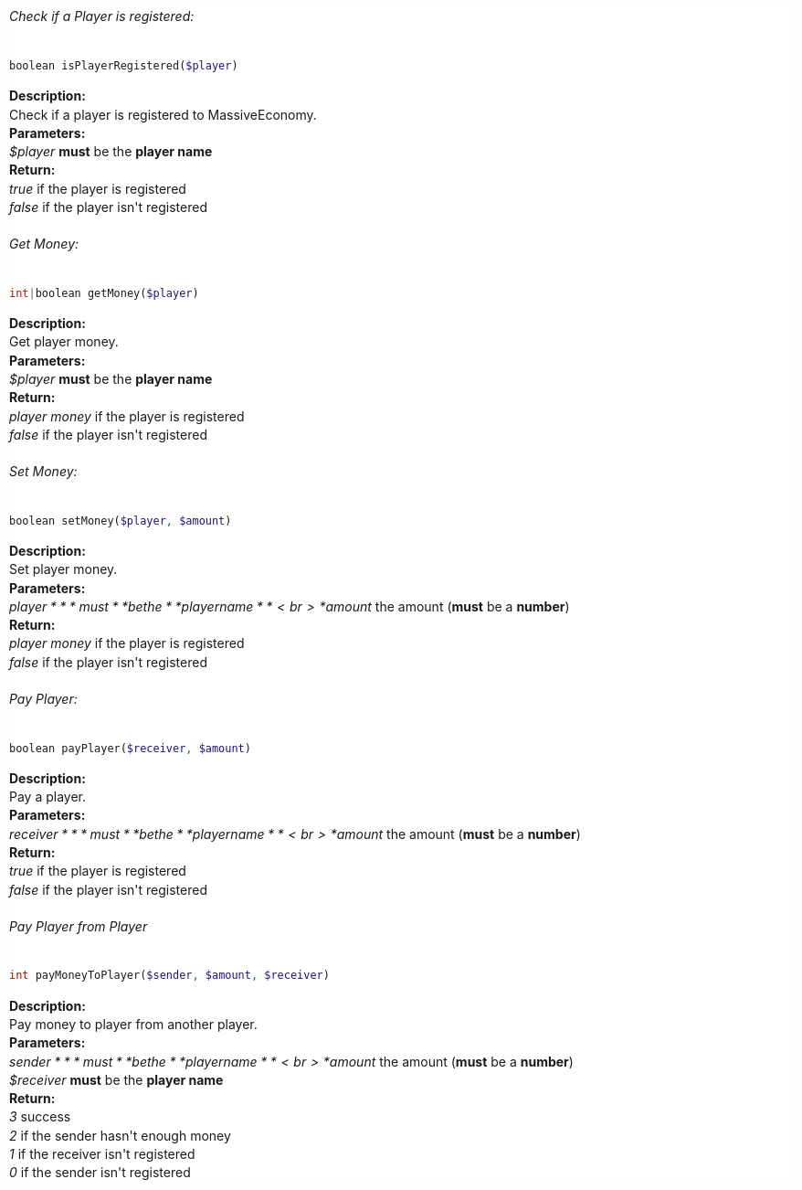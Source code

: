 ###### Check if a Player is registered:
```php
boolean isPlayerRegistered($player)
```
**Description:**<br>
Check if a player is registered to MassiveEconomy.<br>
**Parameters:**<br>
*$player* **must** be the **player name**<br>
**Return:**<br>
*true* if the player is registered<br>
*false* if the player isn't registered

###### Get Money:
```php
int|boolean getMoney($player)
```
**Description:**<br>
Get player money.<br>
**Parameters:**<br>
*$player* **must** be the **player name**<br>
**Return:**<br>
*player money* if the player is registered<br>
*false* if the player isn't registered

###### Set Money:
```php
boolean setMoney($player, $amount)
```
**Description:**<br>
Set player money.<br>
**Parameters:**<br>
*$player* **must** be the **player name**<br>
*$amount* the amount (**must** be a **number**)<br>
**Return:**<br>
*player money* if the player is registered<br>
*false* if the player isn't registered

###### Pay Player:
```php
boolean payPlayer($receiver, $amount)
```
**Description:**<br>
Pay a player.<br>
**Parameters:**<br>
*$receiver* **must** be the **player name**<br>
*$amount* the amount (**must** be a **number**)<br>
**Return:**<br>
*true* if the player is registered<br>
*false* if the player isn't registered

###### Pay Player from Player
```php
int payMoneyToPlayer($sender, $amount, $receiver)
```
**Description:**<br>
Pay money to player from another player.<br>
**Parameters:**<br>
*$sender* **must** be the **player name**<br>
*$amount* the amount (**must** be a **number**)<br>
*$receiver* **must** be the **player name**<br>
**Return:**<br>
*3* success<br>
*2* if the sender hasn't enough money<br>
*1* if the receiver isn't registered<br>
*0* if the sender isn't registered
